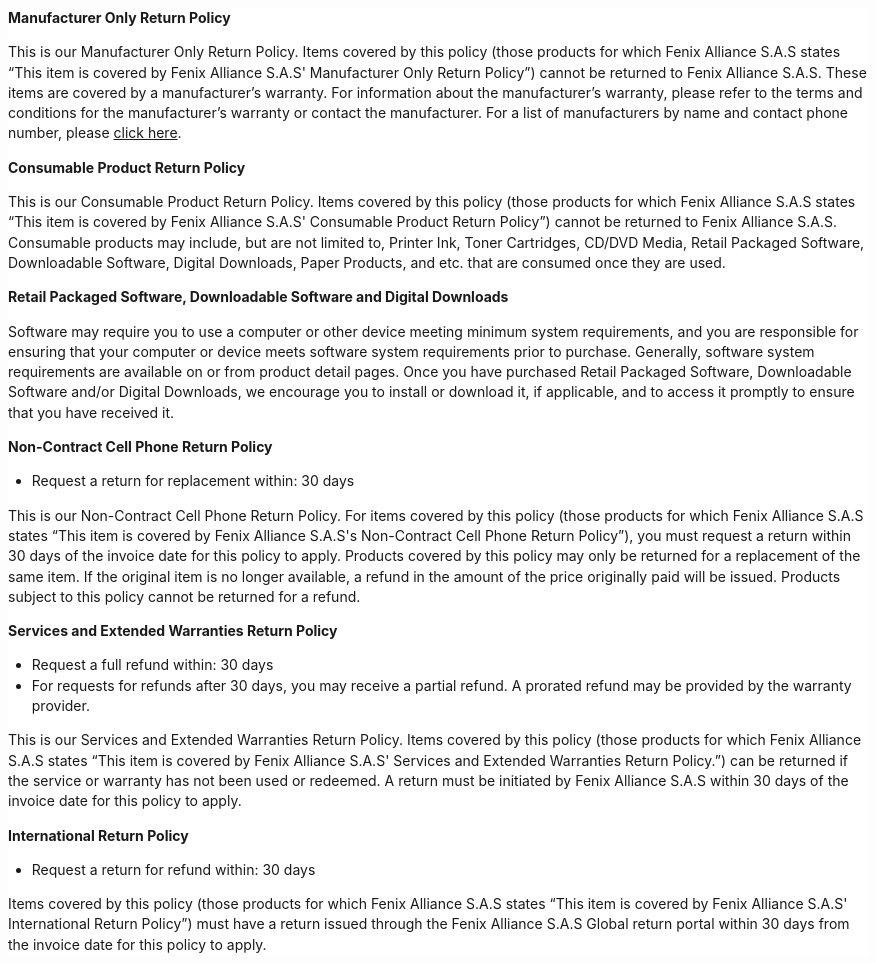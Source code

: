 **Manufacturer Only Return Policy**

This is our Manufacturer Only Return Policy. Items covered by this policy \(those products for which Fenix Alliance S.A.S states “This item is covered by Fenix Alliance S.A.S' Manufacturer Only Return Policy”\) cannot be returned to Fenix Alliance S.A.S. These items are covered by a manufacturer’s warranty. For information about the manufacturer’s warranty, please refer to the terms and conditions for the manufacturer’s warranty or contact the manufacturer. For a list of manufacturers by name and contact phone number, please [click here](https://www.newegg.com/Info/ContactManufacturer.aspx).

**Consumable Product Return Policy**

This is our Consumable Product Return Policy. Items covered by this policy \(those products for which Fenix Alliance S.A.S states “This item is covered by Fenix Alliance S.A.S' Consumable Product Return Policy”\) cannot be returned to Fenix Alliance S.A.S. Consumable products may include, but are not limited to, Printer Ink, Toner Cartridges, CD/DVD Media, Retail Packaged Software, Downloadable Software, Digital Downloads, Paper Products, and etc. that are consumed once they are used.

**Retail Packaged Software, Downloadable Software and Digital Downloads**

Software may require you to use a computer or other device meeting minimum system requirements, and you are responsible for ensuring that your computer or device meets software system requirements prior to purchase. Generally, software system requirements are available on or from product detail pages. Once you have purchased Retail Packaged Software, Downloadable Software and/or Digital Downloads, we encourage you to install or download it, if applicable, and to access it promptly to ensure that you have received it.

**Non-Contract Cell Phone Return Policy**

* Request a return for replacement within: 30 days

This is our Non-Contract Cell Phone Return Policy. For items covered by this policy \(those products for which Fenix Alliance S.A.S states “This item is covered by Fenix Alliance S.A.S's Non-Contract Cell Phone Return Policy”\), you must request a return within 30 days of the invoice date for this policy to apply. Products covered by this policy may only be returned for a replacement of the same item. If the original item is no longer available, a refund in the amount of the price originally paid will be issued. Products subject to this policy cannot be returned for a refund.

**Services and Extended Warranties Return Policy**

* Request a full refund within: 30 days
* For requests for refunds after 30 days, you may receive a partial refund. A prorated refund may be provided by the warranty provider.

This is our Services and Extended Warranties Return Policy. Items covered by this policy \(those products for which Fenix Alliance S.A.S states “This item is covered by Fenix Alliance S.A.S' Services and Extended Warranties Return Policy.”\) can be returned if the service or warranty has not been used or redeemed. A return must be initiated by Fenix Alliance S.A.S within 30 days of the invoice date for this policy to apply.

**International Return Policy**

* Request a return for refund within: 30 days

Items covered by this policy \(those products for which Fenix Alliance S.A.S states “This item is covered by Fenix Alliance S.A.S' International Return Policy”\) must have a return issued through the Fenix Alliance S.A.S Global return portal within 30 days from the invoice date for this policy to apply.
